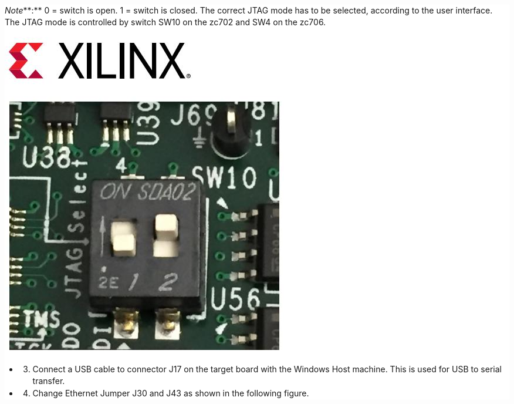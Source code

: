 *Note***:** 0 = switch is open. 1 = switch is closed. The correct JTAG mode has to be selected, according to the user interface. The JTAG mode is controlled by switch SW10 on the zc702 and SW4 on the zc706.

![_page_75_Picture_0](_page_75_Picture_0.jpeg)

![_page_75_Picture_2](_page_75_Picture_2.jpeg)

- 3. Connect a USB cable to connector J17 on the target board with the Windows Host machine. This is used for USB to serial transfer.
- 4. Change Ethernet Jumper J30 and J43 as shown in the following figure.
